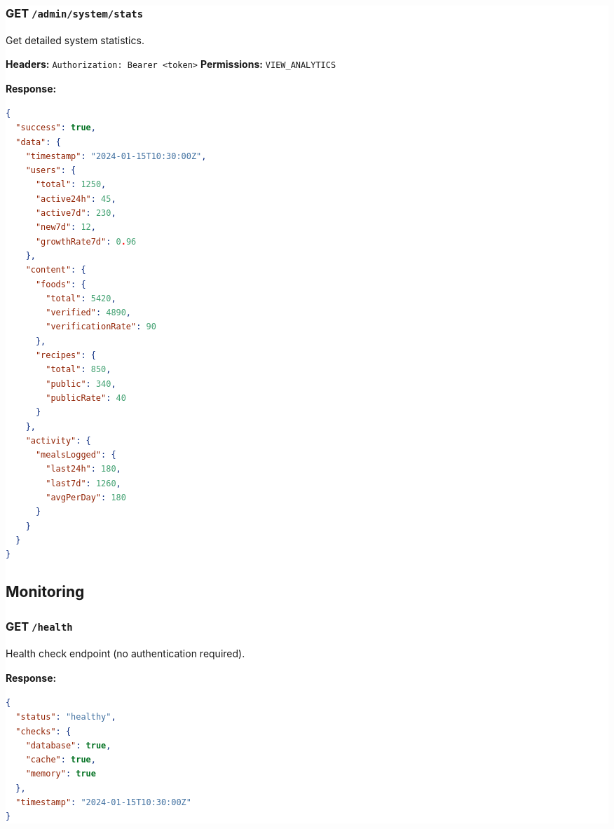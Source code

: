 ### GET `/admin/system/stats`
Get detailed system statistics.

**Headers:** `Authorization: Bearer <token>`
**Permissions:** `VIEW_ANALYTICS`

**Response:**
```json
{
  "success": true,
  "data": {
    "timestamp": "2024-01-15T10:30:00Z",
    "users": {
      "total": 1250,
      "active24h": 45,
      "active7d": 230,
      "new7d": 12,
      "growthRate7d": 0.96
    },
    "content": {
      "foods": {
        "total": 5420,
        "verified": 4890,
        "verificationRate": 90
      },
      "recipes": {
        "total": 850,
        "public": 340,
        "publicRate": 40
      }
    },
    "activity": {
      "mealsLogged": {
        "last24h": 180,
        "last7d": 1260,
        "avgPerDay": 180
      }
    }
  }
}
```

## Monitoring

### GET `/health`
Health check endpoint (no authentication required).

**Response:**
```json
{
  "status": "healthy",
  "checks": {
    "database": true,
    "cache": true,
    "memory": true
  },
  "timestamp": "2024-01-15T10:30:00Z"
}
```

